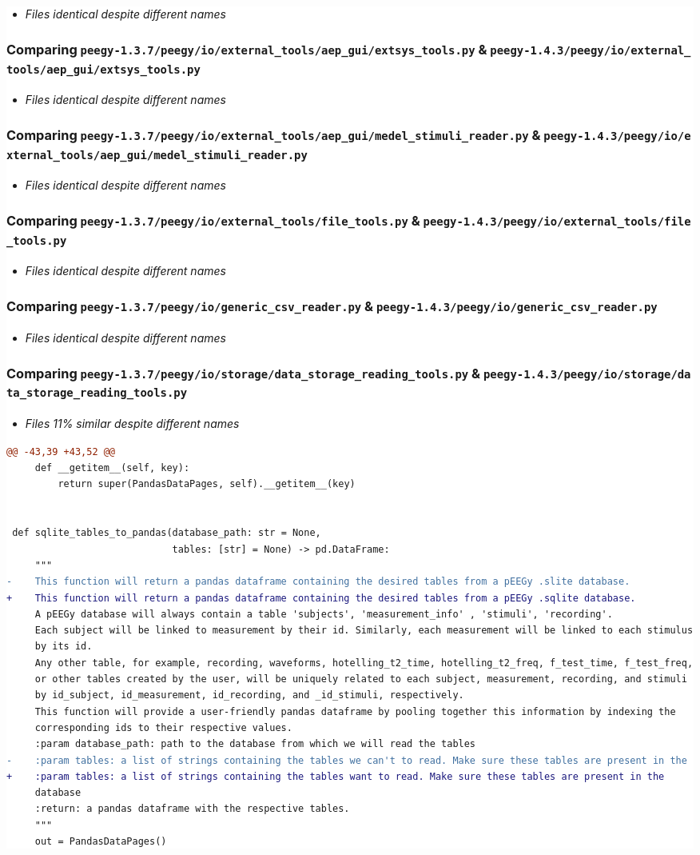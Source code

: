  * *Files identical despite different names*

### Comparing `peegy-1.3.7/peegy/io/external_tools/aep_gui/extsys_tools.py` & `peegy-1.4.3/peegy/io/external_tools/aep_gui/extsys_tools.py`

 * *Files identical despite different names*

### Comparing `peegy-1.3.7/peegy/io/external_tools/aep_gui/medel_stimuli_reader.py` & `peegy-1.4.3/peegy/io/external_tools/aep_gui/medel_stimuli_reader.py`

 * *Files identical despite different names*

### Comparing `peegy-1.3.7/peegy/io/external_tools/file_tools.py` & `peegy-1.4.3/peegy/io/external_tools/file_tools.py`

 * *Files identical despite different names*

### Comparing `peegy-1.3.7/peegy/io/generic_csv_reader.py` & `peegy-1.4.3/peegy/io/generic_csv_reader.py`

 * *Files identical despite different names*

### Comparing `peegy-1.3.7/peegy/io/storage/data_storage_reading_tools.py` & `peegy-1.4.3/peegy/io/storage/data_storage_reading_tools.py`

 * *Files 11% similar despite different names*

```diff
@@ -43,39 +43,52 @@
     def __getitem__(self, key):
         return super(PandasDataPages, self).__getitem__(key)
 
 
 def sqlite_tables_to_pandas(database_path: str = None,
                             tables: [str] = None) -> pd.DataFrame:
     """
-    This function will return a pandas dataframe containing the desired tables from a pEEGy .slite database.
+    This function will return a pandas dataframe containing the desired tables from a pEEGy .sqlite database.
     A pEEGy database will always contain a table 'subjects', 'measurement_info' , 'stimuli', 'recording'.
     Each subject will be linked to measurement by their id. Similarly, each measurement will be linked to each stimulus
     by its id.
     Any other table, for example, recording, waveforms, hotelling_t2_time, hotelling_t2_freq, f_test_time, f_test_freq,
     or other tables created by the user, will be uniquely related to each subject, measurement, recording, and stimuli
     by id_subject, id_measurement, id_recording, and _id_stimuli, respectively.
     This function will provide a user-friendly pandas dataframe by pooling together this information by indexing the
     corresponding ids to their respective values.
     :param database_path: path to the database from which we will read the tables
-    :param tables: a list of strings containing the tables we can't to read. Make sure these tables are present in the
+    :param tables: a list of strings containing the tables want to read. Make sure these tables are present in the
     database
     :return: a pandas dataframe with the respective tables.
     """
     out = PandasDataPages()
```